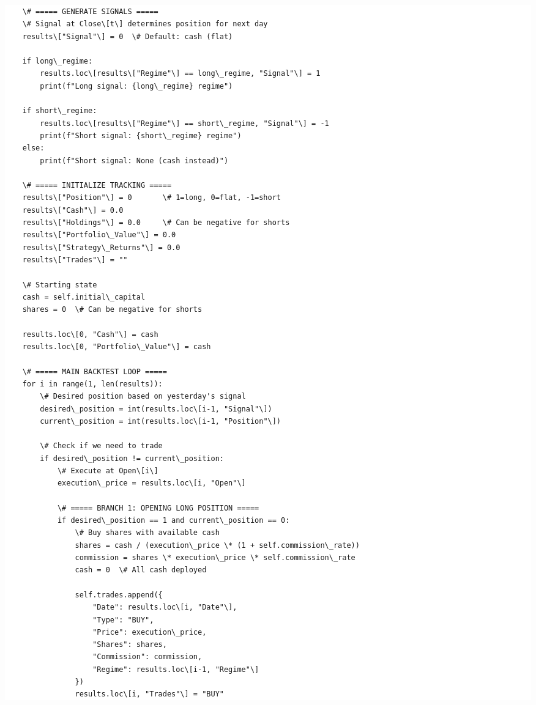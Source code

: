         \# ===== GENERATE SIGNALS =====  
        \# Signal at Close\[t\] determines position for next day  
        results\["Signal"\] = 0  \# Default: cash (flat)  
          
        if long\_regime:  
            results.loc\[results\["Regime"\] == long\_regime, "Signal"\] = 1  
            print(f"Long signal: {long\_regime} regime")  
          
        if short\_regime:  
            results.loc\[results\["Regime"\] == short\_regime, "Signal"\] = -1  
            print(f"Short signal: {short\_regime} regime")  
        else:  
            print(f"Short signal: None (cash instead)")  
          
        \# ===== INITIALIZE TRACKING =====  
        results\["Position"\] = 0       \# 1=long, 0=flat, -1=short  
        results\["Cash"\] = 0.0  
        results\["Holdings"\] = 0.0     \# Can be negative for shorts  
        results\["Portfolio\_Value"\] = 0.0  
        results\["Strategy\_Returns"\] = 0.0  
        results\["Trades"\] = ""  
          
        \# Starting state  
        cash = self.initial\_capital  
        shares = 0  \# Can be negative for shorts  
          
        results.loc\[0, "Cash"\] = cash  
        results.loc\[0, "Portfolio\_Value"\] = cash  
          
        \# ===== MAIN BACKTEST LOOP =====  
        for i in range(1, len(results)):  
            \# Desired position based on yesterday's signal  
            desired\_position = int(results.loc\[i-1, "Signal"\])  
            current\_position = int(results.loc\[i-1, "Position"\])  
              
            \# Check if we need to trade  
            if desired\_position != current\_position:  
                \# Execute at Open\[i\]  
                execution\_price = results.loc\[i, "Open"\]  
                  
                \# ===== BRANCH 1: OPENING LONG POSITION =====  
                if desired\_position == 1 and current\_position == 0:  
                    \# Buy shares with available cash  
                    shares = cash / (execution\_price \* (1 + self.commission\_rate))  
                    commission = shares \* execution\_price \* self.commission\_rate  
                    cash = 0  \# All cash deployed  
                      
                    self.trades.append({  
                        "Date": results.loc\[i, "Date"\],  
                        "Type": "BUY",  
                        "Price": execution\_price,  
                        "Shares": shares,  
                        "Commission": commission,  
                        "Regime": results.loc\[i-1, "Regime"\]  
                    })  
                    results.loc\[i, "Trades"\] = "BUY"  
                  